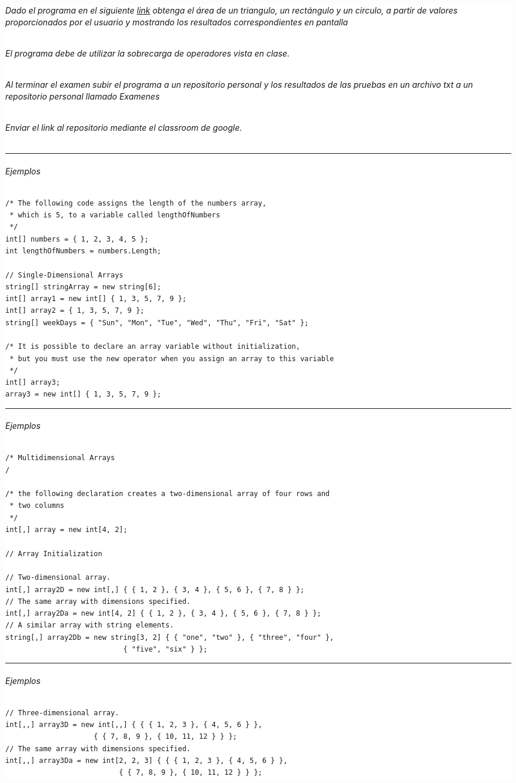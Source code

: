 ###### Dado el programa en el siguiente [link](https://github.com/lusan12/ExamenesTP/tree/master/EXAM2) obtenga el área de un triangulo, un rectángulo y un circulo, a partir de valores proporcionados por el usuario y mostrando los resultados correspondientes en pantalla
###### El programa debe de utilizar la sobrecarga de operadores vista en clase.
###### Al terminar el examen subir el programa a un repositorio personal y los resultados de las pruebas en un archivo txt a un repositorio personal llamado *Examenes*
###### Enviar el link al repositorio mediante el classroom de google.
---
###### Ejemplos
```
/* The following code assigns the length of the numbers array, 
 * which is 5, to a variable called lengthOfNumbers
 */
int[] numbers = { 1, 2, 3, 4, 5 };
int lengthOfNumbers = numbers.Length;

// Single-Dimensional Arrays
string[] stringArray = new string[6];
int[] array1 = new int[] { 1, 3, 5, 7, 9 };
int[] array2 = { 1, 3, 5, 7, 9 };
string[] weekDays = { "Sun", "Mon", "Tue", "Wed", "Thu", "Fri", "Sat" };

/* It is possible to declare an array variable without initialization, 
 * but you must use the new operator when you assign an array to this variable
 */
int[] array3;
array3 = new int[] { 1, 3, 5, 7, 9 };
```
---
###### Ejemplos
```
/* Multidimensional Arrays
/

/* the following declaration creates a two-dimensional array of four rows and 
 * two columns   
 */
int[,] array = new int[4, 2];

// Array Initialization

// Two-dimensional array.
int[,] array2D = new int[,] { { 1, 2 }, { 3, 4 }, { 5, 6 }, { 7, 8 } };
// The same array with dimensions specified.
int[,] array2Da = new int[4, 2] { { 1, 2 }, { 3, 4 }, { 5, 6 }, { 7, 8 } };
// A similar array with string elements.
string[,] array2Db = new string[3, 2] { { "one", "two" }, { "three", "four" },
                            { "five", "six" } };
```
---
###### Ejemplos
```
// Three-dimensional array.
int[,,] array3D = new int[,,] { { { 1, 2, 3 }, { 4, 5, 6 } },
                     { { 7, 8, 9 }, { 10, 11, 12 } } };
// The same array with dimensions specified.
int[,,] array3Da = new int[2, 2, 3] { { { 1, 2, 3 }, { 4, 5, 6 } },
                           { { 7, 8, 9 }, { 10, 11, 12 } } };
```